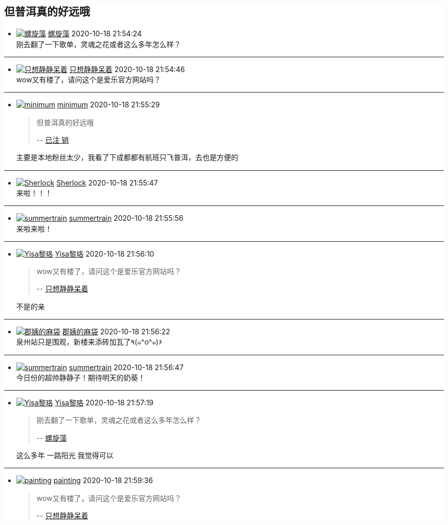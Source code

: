   但普洱真的好远哦  
---
* [![螺旋藻](https://img3.doubanio.com/icon/u66268315-1.jpg)](https://www.douban.com/people/66268315/)    [螺旋藻](https://www.douban.com/people/66268315/)    2020-10-18 21:54:24  
  刚去翻了一下歌单，灵魂之花或者这么多年怎么样？  
---
* [![只想静静呆着](https://img2.doubanio.com/icon/u220407000-3.jpg)](https://www.douban.com/people/220407000/)    [只想静静呆着](https://www.douban.com/people/220407000/)    2020-10-18 21:54:46  
  wow又有楼了，请问这个是爱乐官方网站吗？  
---
* [![minimum](https://img3.doubanio.com/icon/u218236166-1.jpg)](https://www.douban.com/people/218236166/)    [minimum](https://www.douban.com/people/218236166/)    2020-10-18 21:55:29  
  >但普洱真的好远哦  
  >
  >-- [已注 销](https://www.douban.com/people/155947097/)  
  
  主要是本地粉丝太少，我看了下成都都有航班只飞普洱，去也是方便的  
---
* [![Sherlock](https://img2.doubanio.com/icon/u172275945-3.jpg)](https://www.douban.com/people/172275945/)    [Sherlock](https://www.douban.com/people/172275945/)    2020-10-18 21:55:47  
  来啦！！！  
---
* [![summertrain](https://img2.doubanio.com/icon/u183524918-2.jpg)](https://www.douban.com/people/183524918/)    [summertrain](https://www.douban.com/people/183524918/)    2020-10-18 21:55:56  
  来啦来啦！  
---
* [![Yisa黎珞](https://img3.doubanio.com/icon/u217273308-1.jpg)](https://www.douban.com/people/217273308/)    [Yisa黎珞](https://www.douban.com/people/217273308/)    2020-10-18 21:56:10  
  >wow又有楼了，请问这个是爱乐官方网站吗？  
  >
  >-- [只想静静呆着](https://www.douban.com/people/220407000/)  
  
  不是的亲  
---
* [![郡姨的麻袋](https://img1.doubanio.com/icon/user_normal.jpg)](https://www.douban.com/people/144779262/)    [郡姨的麻袋](https://www.douban.com/people/144779262/)    2020-10-18 21:56:22  
  泉州站只是围观，新楼来添砖加瓦了٩(๑^o^๑)۶  
---
* [![summertrain](https://img2.doubanio.com/icon/u183524918-2.jpg)](https://www.douban.com/people/183524918/)    [summertrain](https://www.douban.com/people/183524918/)    2020-10-18 21:56:47  
  今日份的超帅静静子！期待明天的奶葵！  
---
* [![Yisa黎珞](https://img3.doubanio.com/icon/u217273308-1.jpg)](https://www.douban.com/people/217273308/)    [Yisa黎珞](https://www.douban.com/people/217273308/)    2020-10-18 21:57:19  
  >刚去翻了一下歌单，灵魂之花或者这么多年怎么样？  
  >
  >-- [螺旋藻](https://www.douban.com/people/66268315/)  
  
  这么多年 一路阳光 我觉得可以  
---
* [![painting](https://img2.doubanio.com/icon/u205350379-3.jpg)](https://www.douban.com/people/205350379/)    [painting](https://www.douban.com/people/205350379/)    2020-10-18 21:59:36  
  >wow又有楼了，请问这个是爱乐官方网站吗？  
  >
  >-- [只想静静呆着](https://www.douban.com/people/220407000/)  
  